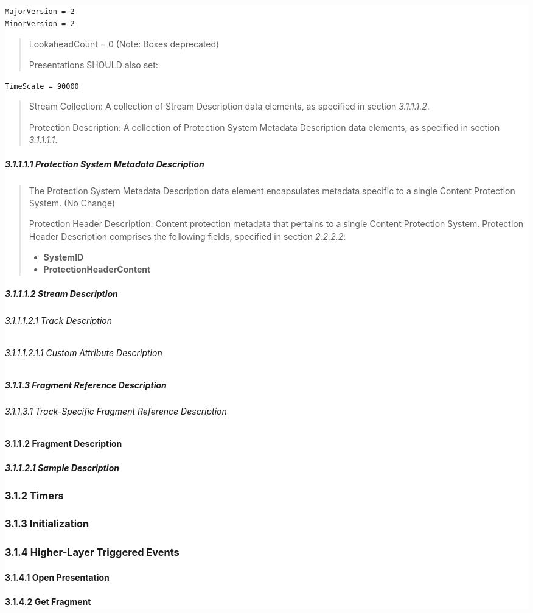 ```properties
MajorVersion = 2
MinorVersion = 2
```

>   LookaheadCount = 0 (Note: Boxes deprecated)
> 
>   Presentations SHOULD also set:

```properties
TimeScale = 90000
```

>   Stream Collection: A collection of Stream Description data elements, as
>   specified in section *3.1.1.1.2*.
> 
>   Protection Description: A collection of Protection System Metadata
>   Description data elements, as specified in section *3.1.1.1.1*.

##### 3.1.1.1.1 Protection System Metadata Description 

>   The Protection System Metadata Description data element encapsulates
>   metadata specific to a single Content Protection System. (No Change)
> 
>   Protection Header Description: Content protection metadata that pertains to
>   a single Content Protection System. Protection Header Description comprises
>   the following fields, specified in section *2.2.2.2*:
> 
>   * **SystemID**
>   * **ProtectionHeaderContent**

##### 3.1.1.1.2 Stream Description 

###### 3.1.1.1.2.1 Track Description 

###### 3.1.1.1.2.1.1 Custom Attribute Description 

##### 3.1.1.3 Fragment Reference Description 

###### 3.1.1.3.1 Track-Specific Fragment Reference Description 

#### 3.1.1.2 Fragment Description 

##### 3.1.1.2.1 Sample Description 

### 3.1.2 Timers 

### 3.1.3 Initialization 

### 3.1.4 Higher-Layer Triggered Events 

#### 3.1.4.1 Open Presentation 

#### 3.1.4.2 Get Fragment 
